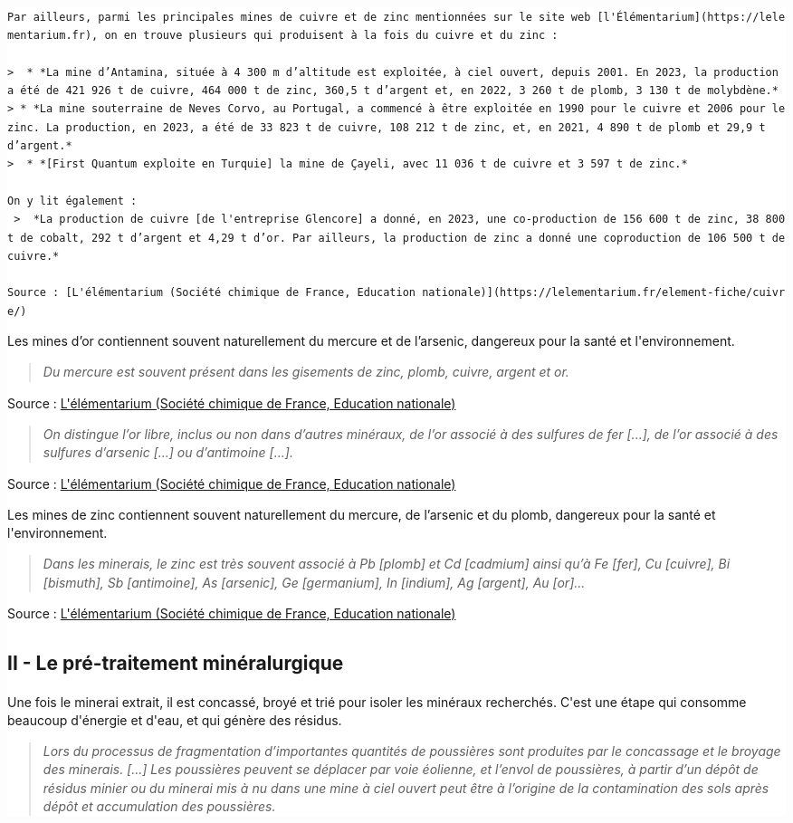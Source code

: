     Par ailleurs, parmi les principales mines de cuivre et de zinc mentionnées sur le site web [l'Élémentarium](https://lelementarium.fr), on en trouve plusieurs qui produisent à la fois du cuivre et du zinc :
    
    >  * *La mine d’Antamina, située à 4 300 m d’altitude est exploitée, à ciel ouvert, depuis 2001. En 2023, la production a été de 421 926 t de cuivre, 464 000 t de zinc, 360,5 t d’argent et, en 2022, 3 260 t de plomb, 3 130 t de molybdène.* 
    > * *La mine souterraine de Neves Corvo, au Portugal, a commencé à être exploitée en 1990 pour le cuivre et 2006 pour le zinc. La production, en 2023, a été de 33 823 t de cuivre, 108 212 t de zinc, et, en 2021, 4 890 t de plomb et 29,9 t d’argent.* 
    >  * *[First Quantum exploite en Turquie] la mine de Çayeli, avec 11 036 t de cuivre et 3 597 t de zinc.* 
    
    On y lit également :
     >  *La production de cuivre [de l'entreprise Glencore] a donné, en 2023, une co-production de 156 600 t de zinc, 38 800 t de cobalt, 292 t d’argent et 4,29 t d’or. Par ailleurs, la production de zinc a donné une coproduction de 106 500 t de cuivre.* 

    Source : [L'élémentarium (Société chimique de France, Education nationale)](https://lelementarium.fr/element-fiche/cuivre/)

Les mines d’or contiennent souvent naturellement du mercure et de l’arsenic, dangereux pour la santé et l'environnement.

> _Du mercure est souvent présent dans les gisements de zinc, plomb, cuivre, argent et or._

Source : [L'élémentarium (Société chimique de France, Education nationale)](https://lelementarium.fr/element-fiche/mercure/)

> _On distingue l’or libre, inclus ou non dans d’autres minéraux, de l’or associé à des sulfures de fer \[...\], de l’or associé à des sulfures d’arsenic \[...\] ou d’antimoine \[...\]._

Source : [L'élémentarium (Société chimique de France, Education nationale)](https://lelementarium.fr/element-fiche/or/)

Les mines de zinc contiennent souvent naturellement du mercure, de l’arsenic et du plomb, dangereux pour la santé et l'environnement.

> _Dans les minerais, le zinc est très souvent associé à Pb \[plomb\] et Cd \[cadmium\] ainsi qu’à Fe \[fer\], Cu \[cuivre\], Bi \[bismuth\], Sb \[antimoine\], As \[arsenic\], Ge \[germanium\], In \[indium\], Ag \[argent\], Au \[or\]..._

Source : [L'élémentarium (Société chimique de France, Education nationale)](https://lelementarium.fr/element-fiche/zinc/)


## II - Le pré-traitement minéralurgique

Une fois le minerai extrait, il est concassé, broyé et trié pour isoler les minéraux recherchés. C'est une étape qui consomme beaucoup d'énergie et d'eau, et qui génère des résidus.

> _Lors du processus de fragmentation d’importantes quantités de poussières sont produites par le concassage et le broyage des minerais. \[...\] Les poussières peuvent se déplacer par voie éolienne, et l’envol de poussières, à partir d’un dépôt de résidus minier ou du minerai mis à nu dans une mine à ciel ouvert peut être à l’origine de la contamination des sols après dépôt et accumulation des poussières._
